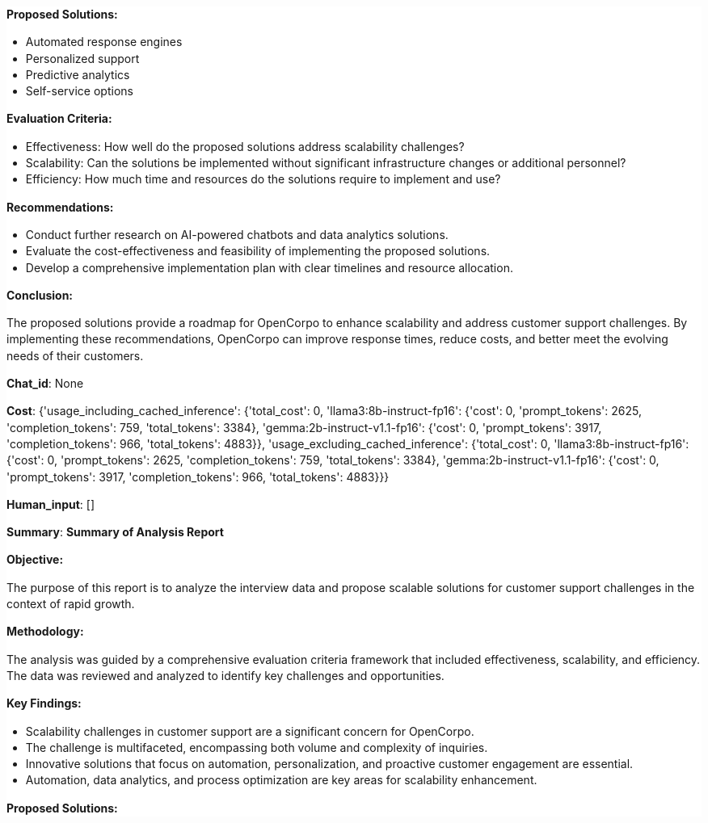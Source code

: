 **Proposed Solutions:**

* Automated response engines
* Personalized support
* Predictive analytics
* Self-service options

**Evaluation Criteria:**

* Effectiveness: How well do the proposed solutions address scalability challenges?
* Scalability: Can the solutions be implemented without significant infrastructure changes or additional personnel?
* Efficiency: How much time and resources do the solutions require to implement and use?

**Recommendations:**

* Conduct further research on AI-powered chatbots and data analytics solutions.
* Evaluate the cost-effectiveness and feasibility of implementing the proposed solutions.
* Develop a comprehensive implementation plan with clear timelines and resource allocation.

**Conclusion:**

The proposed solutions provide a roadmap for OpenCorpo to enhance scalability and address customer support challenges. By implementing these recommendations, OpenCorpo can improve response times, reduce costs, and better meet the evolving needs of their customers.

**Chat_id**: None

**Cost**: {'usage_including_cached_inference': {'total_cost': 0, 'llama3:8b-instruct-fp16': {'cost': 0, 'prompt_tokens': 2625, 'completion_tokens': 759, 'total_tokens': 3384}, 'gemma:2b-instruct-v1.1-fp16': {'cost': 0, 'prompt_tokens': 3917, 'completion_tokens': 966, 'total_tokens': 4883}}, 'usage_excluding_cached_inference': {'total_cost': 0, 'llama3:8b-instruct-fp16': {'cost': 0, 'prompt_tokens': 2625, 'completion_tokens': 759, 'total_tokens': 3384}, 'gemma:2b-instruct-v1.1-fp16': {'cost': 0, 'prompt_tokens': 3917, 'completion_tokens': 966, 'total_tokens': 4883}}}

**Human_input**: []

**Summary**: **Summary of Analysis Report**

**Objective:**

The purpose of this report is to analyze the interview data and propose scalable solutions for customer support challenges in the context of rapid growth.

**Methodology:**

The analysis was guided by a comprehensive evaluation criteria framework that included effectiveness, scalability, and efficiency. The data was reviewed and analyzed to identify key challenges and opportunities.

**Key Findings:**

* Scalability challenges in customer support are a significant concern for OpenCorpo.
* The challenge is multifaceted, encompassing both volume and complexity of inquiries.
* Innovative solutions that focus on automation, personalization, and proactive customer engagement are essential.
* Automation, data analytics, and process optimization are key areas for scalability enhancement.

**Proposed Solutions:**
